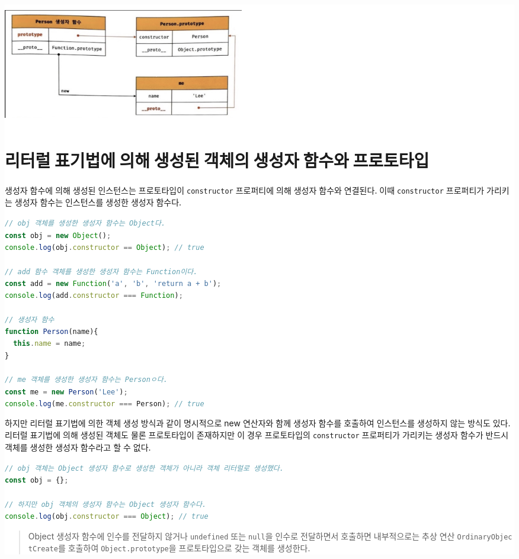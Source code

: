   <img src="./image/CH19_5.png" alt="이미지_설명" width="400px" height="200px"/>
</div> 

# 리터럴 표기법에 의해 생성된 객체의 생성자 함수와 프로토타입
생성자 함수에 의해 생성된 인스턴스는 프로토타입이 `constructor` 프로퍼티에 의해 생성자 함수와 연결된다. 이때 `constructor` 프로퍼티가 가리키는 생성자 함수는 인스턴스를 생성한 생성자 함수다.
```js
// obj 객체를 생성한 생성자 함수는 Object다.
const obj = new Object();
console.log(obj.constructor == Object); // true

// add 함수 객체를 생성한 생성자 함수는 Function이다.
const add = new Function('a', 'b', 'return a + b');
console.log(add.constructor === Function);

// 생성자 함수
function Person(name){
  this.name = name;
}

// me 객체를 생성한 생성자 함수는 Personㅇ다.
const me = new Person('Lee');
console.log(me.constructor === Person); // true
```

하지만 리터럴 표기법에 의한 객체 생성 방식과 같이 명시적으로 new 연산자와 함께 생성자 함수를 호출하여 인스턴스를 생성하지 않는 방식도 있다. 리터럴 표기법에 의해 생성된 객체도 물론 프로토타입이 존재하지만 이 경우 프로토타입의 `constructor` 프로퍼티가 가리키는 생성자 함수가 반드시 객체를 생성한 생성자 함수라고 할 수 없다.
```js
// obj 객체는 Object 생성자 함수로 생성한 객체가 아니라 객체 리터럴로 생성했다.
const obj = {};

// 하지만 obj 객체의 생성자 함수는 Object 생성자 함수다.
console.log(obj.constructor === Object); // true
```
> Object 생성자 함수에 인수를 전달하지 않거나 `undefined` 또는 `null`을 인수로 전달하면서 호출하면 내부적으로는 추상 연산 `OrdinaryObjectCreate`를 호출하여 `Object.prototype`을 프로토타입으로 갖는 객체를 생성한다.
